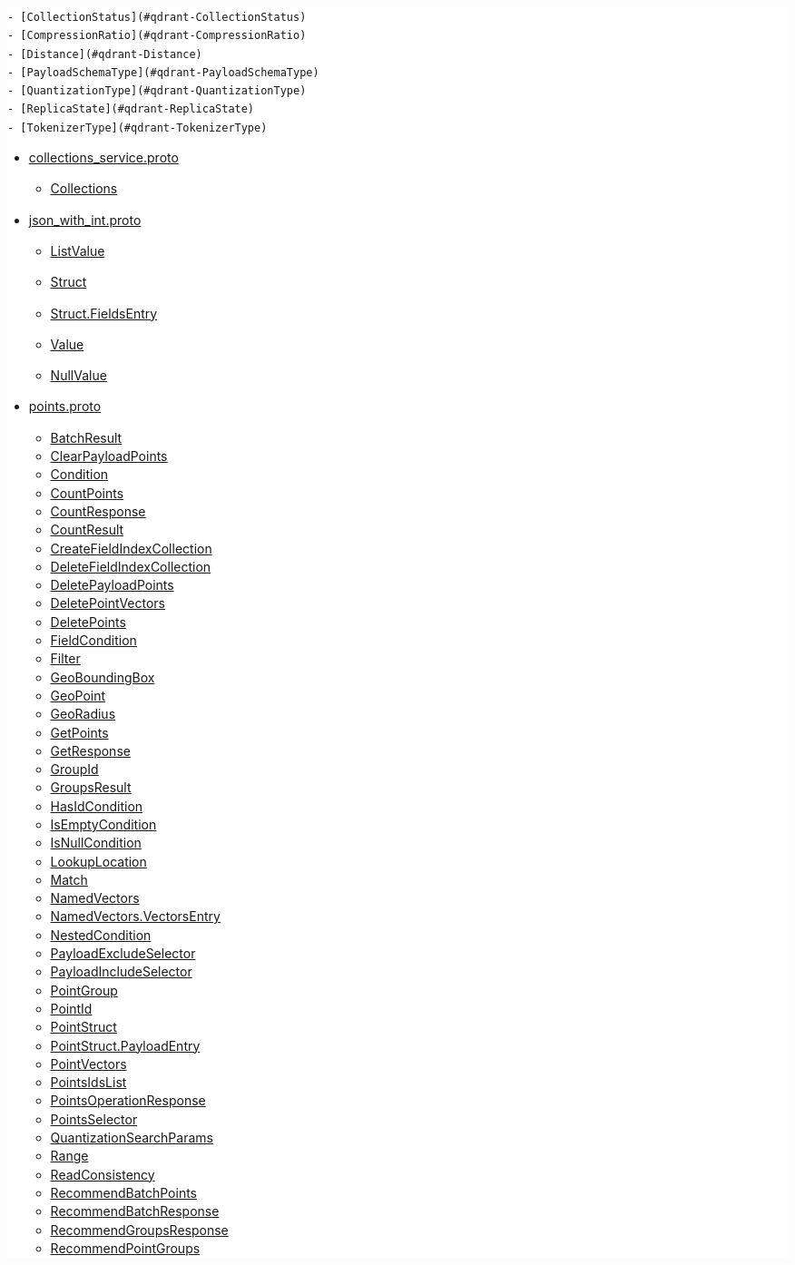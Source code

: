     - [CollectionStatus](#qdrant-CollectionStatus)
    - [CompressionRatio](#qdrant-CompressionRatio)
    - [Distance](#qdrant-Distance)
    - [PayloadSchemaType](#qdrant-PayloadSchemaType)
    - [QuantizationType](#qdrant-QuantizationType)
    - [ReplicaState](#qdrant-ReplicaState)
    - [TokenizerType](#qdrant-TokenizerType)
  
- [collections_service.proto](#collections_service-proto)
    - [Collections](#qdrant-Collections)
  
- [json_with_int.proto](#json_with_int-proto)
    - [ListValue](#qdrant-ListValue)
    - [Struct](#qdrant-Struct)
    - [Struct.FieldsEntry](#qdrant-Struct-FieldsEntry)
    - [Value](#qdrant-Value)
  
    - [NullValue](#qdrant-NullValue)
  
- [points.proto](#points-proto)
    - [BatchResult](#qdrant-BatchResult)
    - [ClearPayloadPoints](#qdrant-ClearPayloadPoints)
    - [Condition](#qdrant-Condition)
    - [CountPoints](#qdrant-CountPoints)
    - [CountResponse](#qdrant-CountResponse)
    - [CountResult](#qdrant-CountResult)
    - [CreateFieldIndexCollection](#qdrant-CreateFieldIndexCollection)
    - [DeleteFieldIndexCollection](#qdrant-DeleteFieldIndexCollection)
    - [DeletePayloadPoints](#qdrant-DeletePayloadPoints)
    - [DeletePointVectors](#qdrant-DeletePointVectors)
    - [DeletePoints](#qdrant-DeletePoints)
    - [FieldCondition](#qdrant-FieldCondition)
    - [Filter](#qdrant-Filter)
    - [GeoBoundingBox](#qdrant-GeoBoundingBox)
    - [GeoPoint](#qdrant-GeoPoint)
    - [GeoRadius](#qdrant-GeoRadius)
    - [GetPoints](#qdrant-GetPoints)
    - [GetResponse](#qdrant-GetResponse)
    - [GroupId](#qdrant-GroupId)
    - [GroupsResult](#qdrant-GroupsResult)
    - [HasIdCondition](#qdrant-HasIdCondition)
    - [IsEmptyCondition](#qdrant-IsEmptyCondition)
    - [IsNullCondition](#qdrant-IsNullCondition)
    - [LookupLocation](#qdrant-LookupLocation)
    - [Match](#qdrant-Match)
    - [NamedVectors](#qdrant-NamedVectors)
    - [NamedVectors.VectorsEntry](#qdrant-NamedVectors-VectorsEntry)
    - [NestedCondition](#qdrant-NestedCondition)
    - [PayloadExcludeSelector](#qdrant-PayloadExcludeSelector)
    - [PayloadIncludeSelector](#qdrant-PayloadIncludeSelector)
    - [PointGroup](#qdrant-PointGroup)
    - [PointId](#qdrant-PointId)
    - [PointStruct](#qdrant-PointStruct)
    - [PointStruct.PayloadEntry](#qdrant-PointStruct-PayloadEntry)
    - [PointVectors](#qdrant-PointVectors)
    - [PointsIdsList](#qdrant-PointsIdsList)
    - [PointsOperationResponse](#qdrant-PointsOperationResponse)
    - [PointsSelector](#qdrant-PointsSelector)
    - [QuantizationSearchParams](#qdrant-QuantizationSearchParams)
    - [Range](#qdrant-Range)
    - [ReadConsistency](#qdrant-ReadConsistency)
    - [RecommendBatchPoints](#qdrant-RecommendBatchPoints)
    - [RecommendBatchResponse](#qdrant-RecommendBatchResponse)
    - [RecommendGroupsResponse](#qdrant-RecommendGroupsResponse)
    - [RecommendPointGroups](#qdrant-RecommendPointGroups)